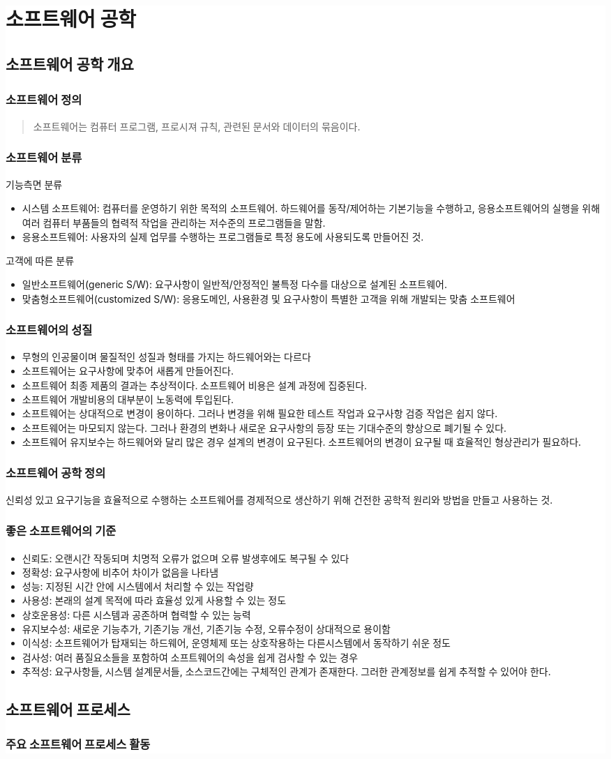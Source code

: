 # 소프트웨어 공학

## 소프트웨어 공학 개요

### 소프트웨어 정의

> 소프트웨어는 컴퓨터 프로그램, 프로시져 규칙, 관련된 문서와 데이터의 묶음이다.

### 소프트웨어 분류

기능측면 분류

- 시스템 소프트웨어: 컴퓨터를 운영하기 위한 목적의 소프트웨어. 하드웨어를 동작/제어하는 기본기능을 수행하고, 응용소프트웨어의 실행을 위해 여러 컴퓨터 부품들의 협력적 작업을 관리하는 저수준의 프로그램들을 말함.
- 응용소프트웨어: 사용자의 실제 업무를 수행하는 프로그램들로 특정 용도에 사용되도록 만들어진 것.

고객에 따른 분류

- 일반소프트웨어(generic S/W): 요구사항이 일반적/안정적인 불특정 다수를 대상으로 설계된 소프트웨어.
- 맞춤형소프트웨어(customized S/W): 응용도메인, 사용환경 및 요구사항이 특별한 고객을 위해 개발되는 맞춤 소프트웨어

### 소프트웨어의 성질

- 무형의 인공물이며 물질적인 성질과 형태를 가지는 하드웨어와는 다르다
- 소프트웨어는 요구사항에 맞추어 새롭게 만들어진다.
- 소프트웨어 최종 제품의 결과는 추상적이다. 소프트웨어 비용은 설계 과정에 집중된다.
- 소프트웨어 개발비용의 대부분이 노동력에 투입된다.
- 소프트웨어는 상대적으로 변경이 용이하다. 그러나 변경을 위해 필요한 테스트 작업과 요구사항 검증 작업은 쉽지 않다.
- 소프트웨어는 마모되지 않는다. 그러나 환경의 변화나 새로운 요구사항의 등장 또는 기대수준의 향상으로 폐기될 수 있다.
- 소프트웨어 유지보수는 하드웨어와 달리 많은 경우 설계의 변경이 요구된다. 소프트웨어의 변경이 요구될 때 효율적인 형상관리가 필요하다.

### 소프트웨어 공학 정의

신뢰성 있고 요구기능을 효율적으로 수행하는 소프트웨어를 경제적으로 생산하기 위해 건전한 공학적 원리와 방법을 만들고 사용하는 것.

### 좋은 소프트웨어의 기준

- 신뢰도: 오랜시간 작동되며 치명적 오류가 없으며 오류 발생후에도 복구될 수 있다
- 정확성: 요구사항에 비추어 차이가 없음을 나타냄
- 성능: 지정된 시간 안에 시스템에서 처리할 수 있는 작업량
- 사용성: 본래의 설계 목적에 따라 효율성 있게 사용할 수 있는 정도
- 상호운용성: 다른 시스템과 공존하며 협력할 수 있는 능력
- 유지보수성: 새로운 기능추가, 기존기능 개선, 기존기능 수정, 오류수정이 상대적으로 용이함
- 이식성: 소프트웨어가 탑재되는 하드웨어, 운영체제 또는 상호작용하는 다른시스템에서 동작하기 쉬운 정도
- 검사성: 여러 품질요소들을 포함하여 소프트웨어의 속성을 쉽게 검사할 수 있는 경우
- 추적성: 요구사항들, 시스템 설계문서들, 소스코드간에는 구체적인 관계가 존재한다. 그러한 관계정보를 쉽게 추적할 수 있어야 한다.

## 소프트웨어 프로세스

### 주요 소프트웨어 프로세스 활동
